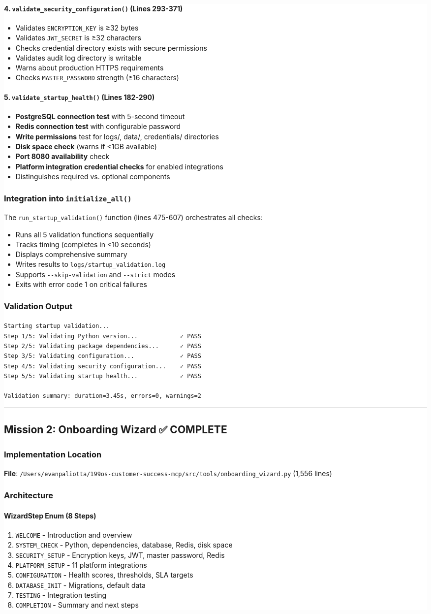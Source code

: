 #### 4. `validate_security_configuration()` (Lines 293-371)
- Validates `ENCRYPTION_KEY` is ≥32 bytes
- Validates `JWT_SECRET` is ≥32 characters
- Checks credential directory exists with secure permissions
- Validates audit log directory is writable
- Warns about production HTTPS requirements
- Checks `MASTER_PASSWORD` strength (≥16 characters)

#### 5. `validate_startup_health()` (Lines 182-290)
- **PostgreSQL connection test** with 5-second timeout
- **Redis connection test** with configurable password
- **Write permissions** test for logs/, data/, credentials/ directories
- **Disk space check** (warns if <1GB available)
- **Port 8080 availability** check
- **Platform integration credential checks** for enabled integrations
- Distinguishes required vs. optional components

### Integration into `initialize_all()`

The `run_startup_validation()` function (lines 475-607) orchestrates all checks:
- Runs all 5 validation functions sequentially
- Tracks timing (completes in <10 seconds)
- Displays comprehensive summary
- Writes results to `logs/startup_validation.log`
- Supports `--skip-validation` and `--strict` modes
- Exits with error code 1 on critical failures

### Validation Output

```
Starting startup validation...
Step 1/5: Validating Python version...            ✓ PASS
Step 2/5: Validating package dependencies...      ✓ PASS
Step 3/5: Validating configuration...             ✓ PASS
Step 4/5: Validating security configuration...    ✓ PASS
Step 5/5: Validating startup health...            ✓ PASS

Validation summary: duration=3.45s, errors=0, warnings=2
```

---

## Mission 2: Onboarding Wizard ✅ COMPLETE

### Implementation Location
**File**: `/Users/evanpaliotta/199os-customer-success-mcp/src/tools/onboarding_wizard.py` (1,556 lines)

### Architecture

#### WizardStep Enum (8 Steps)
1. `WELCOME` - Introduction and overview
2. `SYSTEM_CHECK` - Python, dependencies, database, Redis, disk space
3. `SECURITY_SETUP` - Encryption keys, JWT, master password, Redis
4. `PLATFORM_SETUP` - 11 platform integrations
5. `CONFIGURATION` - Health scores, thresholds, SLA targets
6. `DATABASE_INIT` - Migrations, default data
7. `TESTING` - Integration testing
8. `COMPLETION` - Summary and next steps

